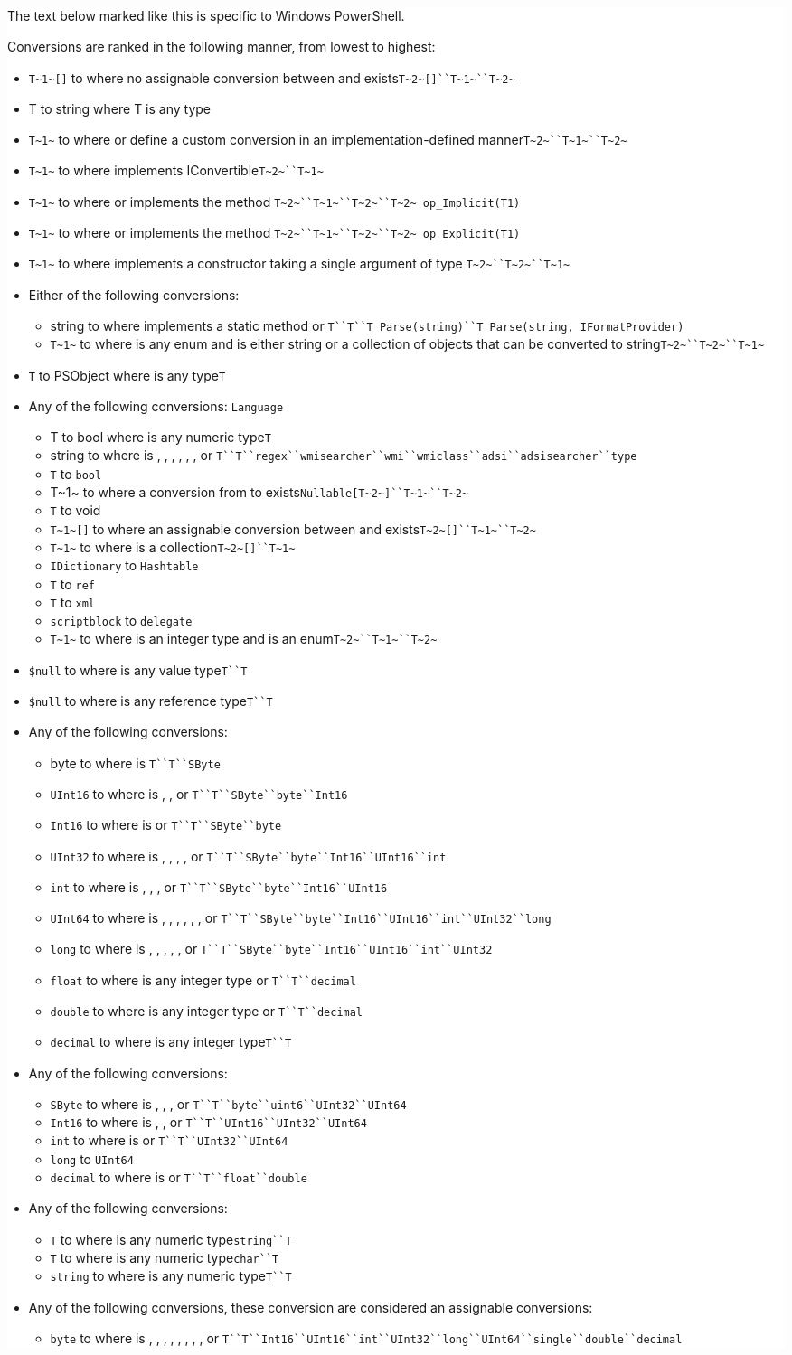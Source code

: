 The text below marked like this is specific to Windows PowerShell.

Conversions are ranked in the following manner, from lowest to highest:

- `T~1~[]` to where no assignable conversion between and exists`T~2~[]``T~1~``T~2~`
- T to string where T is any type
- `T~1~` to where or define a custom conversion in an implementation-defined manner`T~2~``T~1~``T~2~`
- `T~1~` to where implements IConvertible`T~2~``T~1~`
- `T~1~` to where or implements the method `T~2~``T~1~``T~2~``T~2~ op_Implicit(T1)`
- `T~1~` to where or implements the method `T~2~``T~1~``T~2~``T~2~ op_Explicit(T1)`
- `T~1~` to where implements a constructor taking a single argument of type `T~2~``T~2~``T~1~`
- Either of the following conversions:
  - string to where implements a static method or `T``T``T Parse(string)``T Parse(string, IFormatProvider)`
  - `T~1~` to where is any enum and is either string or a collection of objects that can be converted to string`T~2~``T~2~``T~1~`
- `T` to PSObject where is any type`T`
- Any of the following conversions: `Language`
  - T to bool where is any numeric type`T`
  - string to where is , , , , , , or `T``T``regex``wmisearcher``wmi``wmiclass``adsi``adsisearcher``type`
  - `T` to `bool`
  - T~1~ to where a conversion from to exists`Nullable[T~2~]``T~1~``T~2~`
  - `T` to void
  - `T~1~[]` to where an assignable conversion between and exists`T~2~[]``T~1~``T~2~`
  - `T~1~` to where is a collection`T~2~[]``T~1~`
  - `IDictionary` to `Hashtable`
  - `T` to `ref`
  - `T` to `xml`
  - `scriptblock` to `delegate`
  - `T~1~` to where is an integer type and is an enum`T~2~``T~1~``T~2~`
- `$null` to where is any value type`T``T`
- `$null` to where is any reference type`T``T`
- Any of the following conversions:
  - byte to where is `T``T``SByte`

  - `UInt16` to where is , , or `T``T``SByte``byte``Int16`

  - `Int16` to where is or `T``T``SByte``byte`

  - `UInt32` to where is , , , , or `T``T``SByte``byte``Int16``UInt16``int`

  - `int` to where is , , , or `T``T``SByte``byte``Int16``UInt16`

  - `UInt64` to where is , , , , , , or `T``T``SByte``byte``Int16``UInt16``int``UInt32``long`

  - `long` to where is , , , , , or `T``T``SByte``byte``Int16``UInt16``int``UInt32`

  - `float` to where is any integer type or `T``T``decimal`

  - `double` to where is any integer type or `T``T``decimal`

  - `decimal` to where is any integer type`T``T`

- Any of the following conversions:
  - `SByte` to where is , , , or `T``T``byte``uint6``UInt32``UInt64`
  - `Int16` to where is , , or `T``T``UInt16``UInt32``UInt64`
  - `int` to where is or `T``T``UInt32``UInt64`
  - `long` to `UInt64`
  - `decimal` to where is or `T``T``float``double`
- Any of the following conversions:
  - `T` to where is any numeric type`string``T`
  - `T` to where is any numeric type`char``T`
  - `string` to where is any numeric type`T``T`
- Any of the following conversions, these conversion are considered an assignable conversions:
  - `byte` to where is , , , , , , , , or `T``T``Int16``UInt16``int``UInt32``long``UInt64``single``double``decimal`